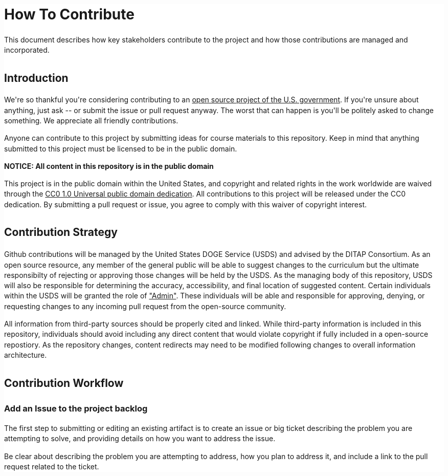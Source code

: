 # How To Contribute

This document describes how key stakeholders contribute to the project and how those contributions are managed and incorporated.


## Introduction

We're so thankful you're considering contributing to an [open source project of
the U.S. government](https://code.gov/). If you're unsure about anything, just ask -- or submit the issue or pull request anyway. The worst that can happen is you'll be politely asked to change something. We appreciate all friendly
contributions.

Anyone can contribute to this project by submitting ideas for course materials to this repository. Keep in mind that anything submitted to this project must be licensed to be in the public domain.

**NOTICE: All content in this repository is in the public domain**

This project is in the public domain within the United States, and copyright and related rights in the work worldwide are waived through the [CC0 1.0 Universal public domain dedication](https://creativecommons.org/publicdomain/zero/1.0/). All contributions to this project will be released under the CC0 dedication. By submitting a pull request or issue, you agree to comply with this waiver of copyright interest.

## Contribution Strategy

Github contributions will be managed by the United States DOGE Service (USDS) and advised by the DITAP Consortium. As an open source resource, any member of the general public will be able to suggest changes to the curriculum but the ultimate responsibilty of rejecting or approving those changes will be held by the USDS. As the managing body of this repository, USDS will also be responsible for determining the accuracy, accessibility, and final location of suggested content. Certain individuals within the USDS will be granted the role of ["Admin"](https://docs.github.com/en/organizations/managing-user-access-to-your-organizations-repositories/managing-repository-roles/repository-roles-for-an-organization). These individuals will be able and responsible for approving, denying, or requesting changes to any incoming pull request from the open-source community.

All information from third-party sources should be properly cited and linked. While third-party information is included in this repository, individuals should avoid including any direct content that would violate copyright if fully included in a open-source repostiory. As the repository changes, content redirects may need to be modified following changes to overall information architecture.

## Contribution Workflow

### Add an Issue to the project backlog

The first step to submitting or editing an existing artifact is to create an issue or big ticket describing the problem you are  attempting to solve, and providing details on how you want to address the issue. 

Be clear about describing the problem you are attempting to address, how you plan to address it, and include a link to the pull request related to the ticket.  
